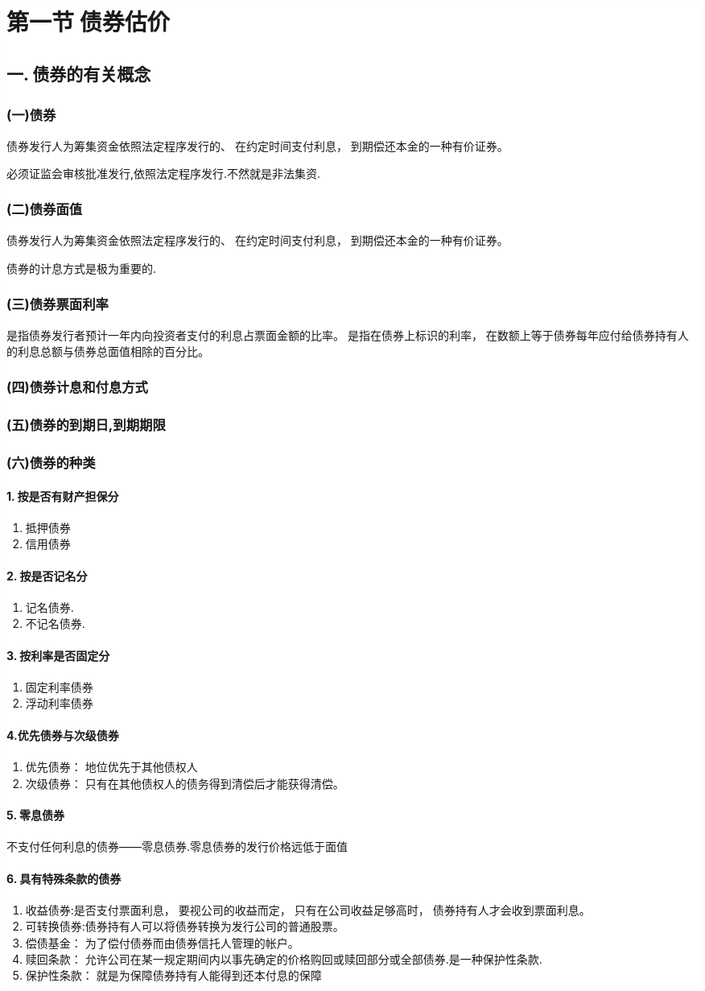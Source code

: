 
# 第一节 债券估价

## 一. 债券的有关概念

### (一)债券

债券发行人为筹集资金依照法定程序发行的、 在约定时间支付利息， 到期偿还本金的一种有价证券。

必须证监会审核批准发行,依照法定程序发行.不然就是非法集资.

### (二)债券面值

债券发行人为筹集资金依照法定程序发行的、 在约定时间支付利息， 到期偿还本金的一种有价证券。

债券的计息方式是极为重要的.

### (三)债券票面利率

是指债券发行者预计一年内向投资者支付的利息占票面金额的比率。 是指在债券上标识的利率， 在数额上等于债券每年应付给债券持有人的利息总额与债券总面值相除的百分比。

### (四)债券计息和付息方式

### (五)债券的到期日,到期期限

### (六)债券的种类

#### 1. 按是否有财产担保分

1. 抵押债券
2. 信用债券

#### 2. 按是否记名分

1. 记名债券.
2. 不记名债券.
#### 3. 按利率是否固定分

1. 固定利率债券
2. 浮动利率债券

#### 4.优先债券与次级债券
1. 优先债券： 地位优先于其他债权人
2. 次级债券： 只有在其他债权人的债务得到清偿后才能获得清偿。

#### 5.  零息债券
不支付任何利息的债券——零息债券.零息债券的发行价格远低于面值

#### 6. 具有特殊条款的债券

1. 收益债券:是否支付票面利息， 要视公司的收益而定， 只有在公司收益足够高时， 债券持有人才会收到票面利息。
2. 可转换债券:债券持有人可以将债券转换为发行公司的普通股票。
3. 偿债基金： 为了偿付债券而由债券信托人管理的帐户。
4. 赎回条款： 允许公司在某一规定期间内以事先确定的价格购回或赎回部分或全部债券.是一种保护性条款.
5. 保护性条款： 就是为保障债券持有人能得到还本付息的保障
